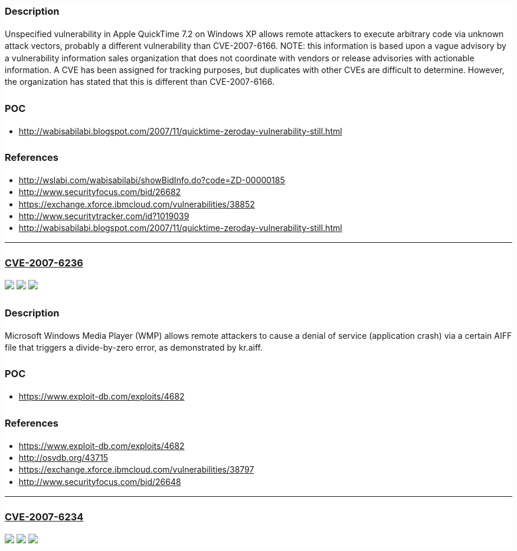 ### Description

Unspecified vulnerability in Apple QuickTime 7.2 on Windows XP allows remote attackers to execute arbitrary code via unknown attack vectors, probably a different vulnerability than CVE-2007-6166.  NOTE: this information is based upon a vague advisory by a vulnerability information sales organization that does not coordinate with vendors or release advisories with actionable information.  A CVE has been assigned for tracking purposes, but duplicates with other CVEs are difficult to determine.  However, the organization has stated that this is different than CVE-2007-6166.

### POC

- http://wabisabilabi.blogspot.com/2007/11/quicktime-zeroday-vulnerability-still.html

### References

- http://wslabi.com/wabisabilabi/showBidInfo.do?code=ZD-00000185
- http://www.securityfocus.com/bid/26682
- https://exchange.xforce.ibmcloud.com/vulnerabilities/38852
- http://www.securitytracker.com/id?1019039
- http://wabisabilabi.blogspot.com/2007/11/quicktime-zeroday-vulnerability-still.html

---
### [CVE-2007-6236](https://cve.mitre.org/cgi-bin/cvename.cgi?name=CVE-2007-6236)
![](https://img.shields.io/static/v1?label=Product&message=n%2Fa&color=blue)
![](https://img.shields.io/static/v1?label=Version&message=n%2Fa&color=blue)
![](https://img.shields.io/static/v1?label=Vulnerability&message=n%2Fa&color=brighgreen)

### Description

Microsoft Windows Media Player (WMP) allows remote attackers to cause a denial of service (application crash) via a certain AIFF file that triggers a divide-by-zero error, as demonstrated by kr.aiff.

### POC

- https://www.exploit-db.com/exploits/4682

### References

- https://www.exploit-db.com/exploits/4682
- http://osvdb.org/43715
- https://exchange.xforce.ibmcloud.com/vulnerabilities/38797
- http://www.securityfocus.com/bid/26648

---
### [CVE-2007-6234](https://cve.mitre.org/cgi-bin/cvename.cgi?name=CVE-2007-6234)
![](https://img.shields.io/static/v1?label=Product&message=n%2Fa&color=blue)
![](https://img.shields.io/static/v1?label=Version&message=n%2Fa&color=blue)
![](https://img.shields.io/static/v1?label=Vulnerability&message=n%2Fa&color=brighgreen)
